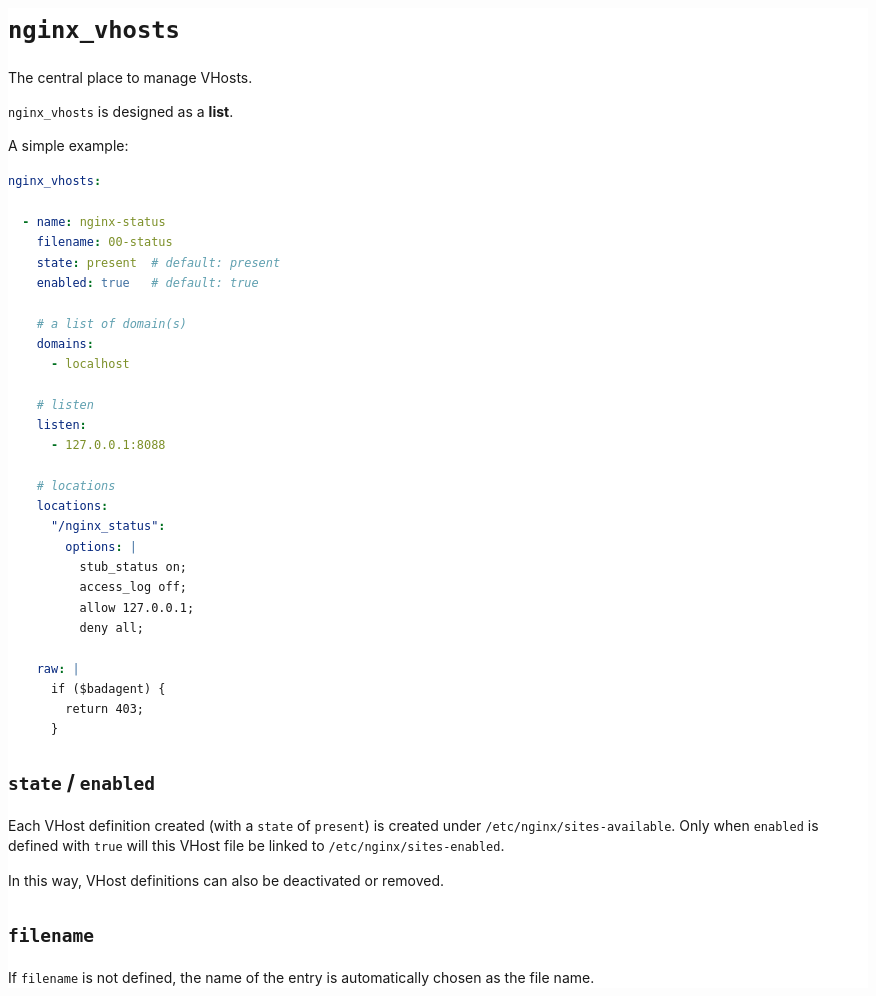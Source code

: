 # `nginx_vhosts`

The central place to manage VHosts.

`nginx_vhosts` is designed as a **list**.

A simple example:

```yaml
nginx_vhosts:

  - name: nginx-status
    filename: 00-status
    state: present  # default: present
    enabled: true   # default: true

    # a list of domain(s)
    domains:
      - localhost

    # listen
    listen:
      - 127.0.0.1:8088

    # locations
    locations:
      "/nginx_status":
        options: |
          stub_status on;
          access_log off;
          allow 127.0.0.1;
          deny all;

    raw: |
      if ($badagent) {
        return 403;
      }
```

## `state` / `enabled`

Each VHost definition created (with a `state` of `present`) is created under `/etc/nginx/sites-available`.
Only when `enabled` is defined with `true` will this VHost file be linked to `/etc/nginx/sites-enabled`.

In this way, VHost definitions can also be deactivated or removed.

## `filename`

If `filename` is not defined, the name of the entry is automatically chosen as the file name.
